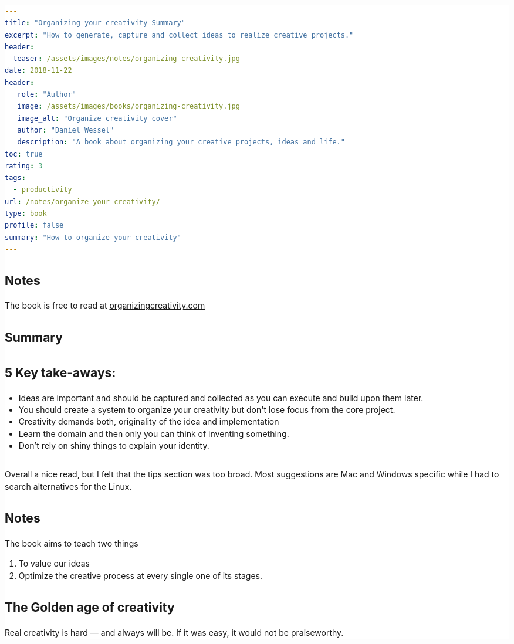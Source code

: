 ```yaml
---
title: "Organizing your creativity Summary"
excerpt: "How to generate, capture and collect ideas to realize creative projects."
header:
  teaser: /assets/images/notes/organizing-creativity.jpg
date: 2018-11-22
header:
   role: "Author"
   image: /assets/images/books/organizing-creativity.jpg
   image_alt: "Organize creativity cover"
   author: "Daniel Wessel"
   description: "A book about organizing your creative projects, ideas and life."
toc: true
rating: 3
tags:
  - productivity
url: /notes/organize-your-creativity/
type: book
profile: false
summary: "How to organize your creativity"
---
```


## Notes
The book is free to read at [organizingcreativity.com](http://www.organizingcreativity.com/book-as-pdf/)

## Summary
## 5 Key take-aways:
- Ideas are important and should be captured and collected as you can execute and build upon them later.
- You should create a system to organize your creativity but don't lose focus from the core project.
- Creativity demands both, originality of the idea and implementation
- Learn the domain and then only you can think of inventing something.
- Don’t rely on shiny things to explain your identity.

<hr>
Overall a nice read, but I felt that the tips section was too broad. Most suggestions are Mac and Windows specific while I had to search alternatives for the Linux.

## Notes
The book aims to teach two things
1. To value our ideas
2. Optimize the creative process at every single one of its stages.

## The Golden age of creativity
Real creativity is hard — and always will be. If it was easy, it would not
be praiseworthy.
